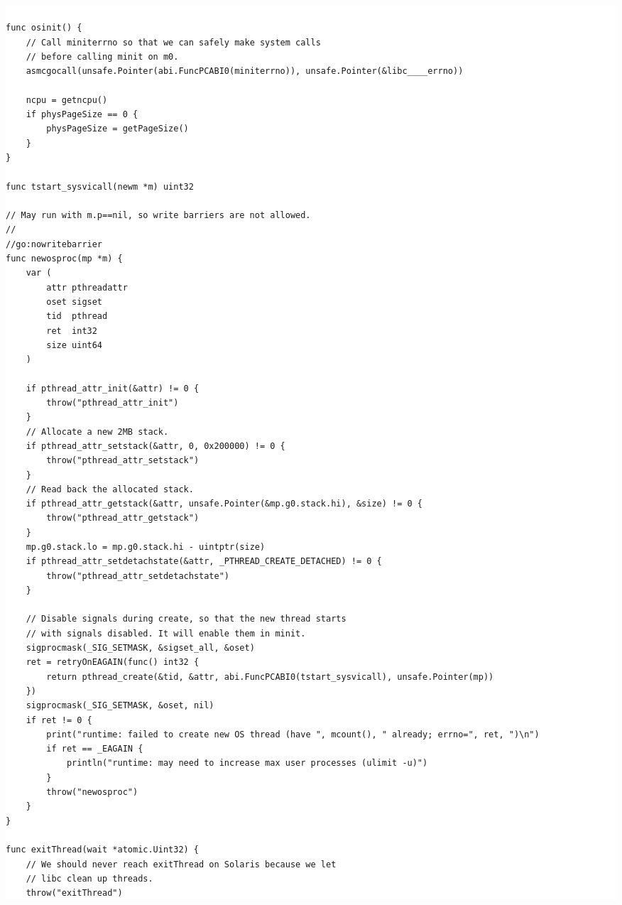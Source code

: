 ```

func osinit() {
	// Call miniterrno so that we can safely make system calls
	// before calling minit on m0.
	asmcgocall(unsafe.Pointer(abi.FuncPCABI0(miniterrno)), unsafe.Pointer(&libc____errno))

	ncpu = getncpu()
	if physPageSize == 0 {
		physPageSize = getPageSize()
	}
}

func tstart_sysvicall(newm *m) uint32

// May run with m.p==nil, so write barriers are not allowed.
//
//go:nowritebarrier
func newosproc(mp *m) {
	var (
		attr pthreadattr
		oset sigset
		tid  pthread
		ret  int32
		size uint64
	)

	if pthread_attr_init(&attr) != 0 {
		throw("pthread_attr_init")
	}
	// Allocate a new 2MB stack.
	if pthread_attr_setstack(&attr, 0, 0x200000) != 0 {
		throw("pthread_attr_setstack")
	}
	// Read back the allocated stack.
	if pthread_attr_getstack(&attr, unsafe.Pointer(&mp.g0.stack.hi), &size) != 0 {
		throw("pthread_attr_getstack")
	}
	mp.g0.stack.lo = mp.g0.stack.hi - uintptr(size)
	if pthread_attr_setdetachstate(&attr, _PTHREAD_CREATE_DETACHED) != 0 {
		throw("pthread_attr_setdetachstate")
	}

	// Disable signals during create, so that the new thread starts
	// with signals disabled. It will enable them in minit.
	sigprocmask(_SIG_SETMASK, &sigset_all, &oset)
	ret = retryOnEAGAIN(func() int32 {
		return pthread_create(&tid, &attr, abi.FuncPCABI0(tstart_sysvicall), unsafe.Pointer(mp))
	})
	sigprocmask(_SIG_SETMASK, &oset, nil)
	if ret != 0 {
		print("runtime: failed to create new OS thread (have ", mcount(), " already; errno=", ret, ")\n")
		if ret == _EAGAIN {
			println("runtime: may need to increase max user processes (ulimit -u)")
		}
		throw("newosproc")
	}
}

func exitThread(wait *atomic.Uint32) {
	// We should never reach exitThread on Solaris because we let
	// libc clean up threads.
	throw("exitThread")
```